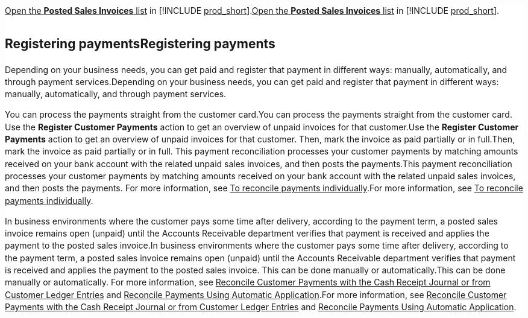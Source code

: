 <span data-ttu-id="08f6f-186">[Open the **Posted Sales Invoices** list](https://businesscentral.dynamics.com/?page=143) in [!INCLUDE [prod_short](includes/prod_short.md)].</span><span class="sxs-lookup"><span data-stu-id="08f6f-186">[Open the **Posted Sales Invoices** list](https://businesscentral.dynamics.com/?page=143) in [!INCLUDE [prod_short](includes/prod_short.md)].</span></span>

## <a name="registering-payments"></a><span data-ttu-id="08f6f-187">Registering payments</span><span class="sxs-lookup"><span data-stu-id="08f6f-187">Registering payments</span></span>

<span data-ttu-id="08f6f-188">Depending on your business needs, you can get paid and register that payment in different ways: manually, automatically, and through payment services.</span><span class="sxs-lookup"><span data-stu-id="08f6f-188">Depending on your business needs, you can get paid and register that payment in different ways: manually, automatically, and through payment services.</span></span>  

<span data-ttu-id="08f6f-189">You can process the payments straight from the customer card.</span><span class="sxs-lookup"><span data-stu-id="08f6f-189">You can process the payments straight from the customer card.</span></span> <span data-ttu-id="08f6f-190">Use the **Register Customer Payments** action to get an overview of unpaid invoices for that customer.</span><span class="sxs-lookup"><span data-stu-id="08f6f-190">Use the **Register Customer Payments** action to get an overview of unpaid invoices for that customer.</span></span> <span data-ttu-id="08f6f-191">Then, mark the invoice as paid partially or in full.</span><span class="sxs-lookup"><span data-stu-id="08f6f-191">Then, mark the invoice as paid partially or in full.</span></span> <span data-ttu-id="08f6f-192">This payment reconciliation processes your customer payments by matching amounts received on your bank account with the related unpaid sales invoices, and then posts the payments.</span><span class="sxs-lookup"><span data-stu-id="08f6f-192">This payment reconciliation processes your customer payments by matching amounts received on your bank account with the related unpaid sales invoices, and then posts the payments.</span></span> <span data-ttu-id="08f6f-193">For more information, see [To reconcile payments individually](receivables-how-reconcile-customer-payments-list-unpaid-sales-documents.md#to-register-customer-payments-individually).</span><span class="sxs-lookup"><span data-stu-id="08f6f-193">For more information, see [To reconcile payments individually](receivables-how-reconcile-customer-payments-list-unpaid-sales-documents.md#to-register-customer-payments-individually).</span></span>  

<span data-ttu-id="08f6f-194">In business environments where the customer pays some time after delivery, according to the payment term, a posted sales invoice remains open (unpaid) until the Accounts Receivable department verifies that payment is received and applies the payment to the posted sales invoice.</span><span class="sxs-lookup"><span data-stu-id="08f6f-194">In business environments where the customer pays some time after delivery, according to the payment term, a posted sales invoice remains open (unpaid) until the Accounts Receivable department verifies that payment is received and applies the payment to the posted sales invoice.</span></span> <span data-ttu-id="08f6f-195">This can be done manually or automatically.</span><span class="sxs-lookup"><span data-stu-id="08f6f-195">This can be done manually or automatically.</span></span> <span data-ttu-id="08f6f-196">For more information, see [Reconcile Customer Payments with the Cash Receipt Journal or from Customer Ledger Entries](receivables-how-apply-sales-transactions-manually.md) and [Reconcile Payments Using Automatic Application](receivables-how-reconcile-payments-auto-application.md).</span><span class="sxs-lookup"><span data-stu-id="08f6f-196">For more information, see [Reconcile Customer Payments with the Cash Receipt Journal or from Customer Ledger Entries](receivables-how-apply-sales-transactions-manually.md) and [Reconcile Payments Using Automatic Application](receivables-how-reconcile-payments-auto-application.md).</span></span>  
